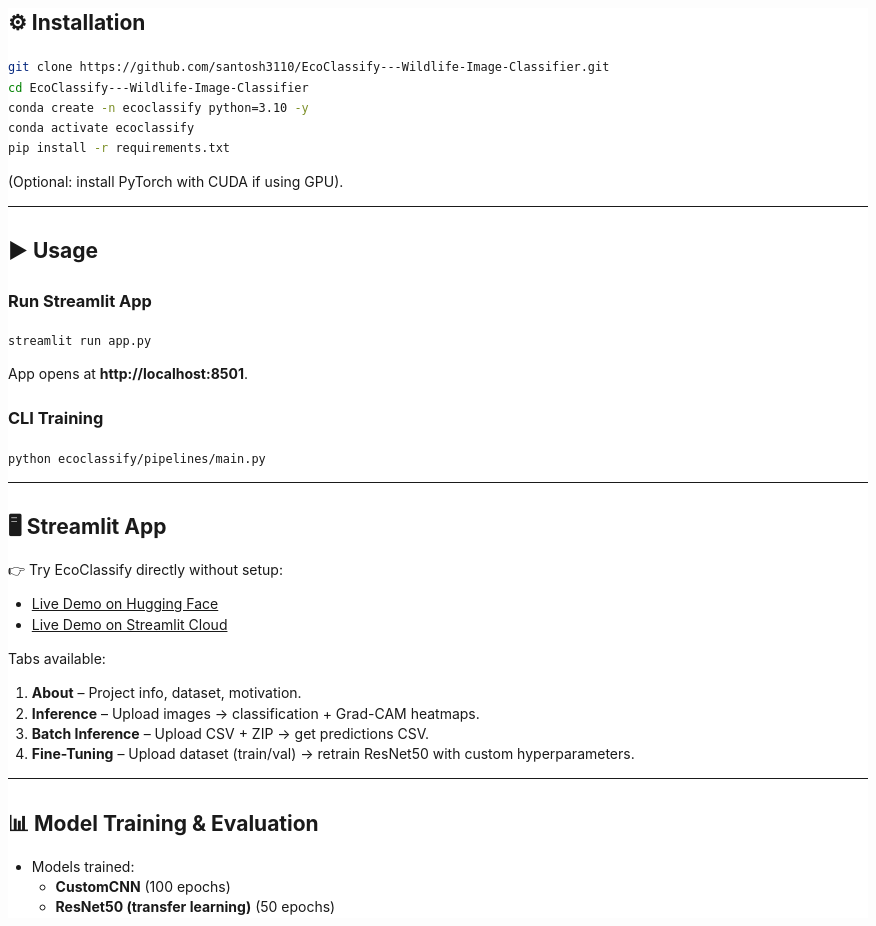
## ⚙️ Installation  

```bash
git clone https://github.com/santosh3110/EcoClassify---Wildlife-Image-Classifier.git
cd EcoClassify---Wildlife-Image-Classifier
conda create -n ecoclassify python=3.10 -y
conda activate ecoclassify
pip install -r requirements.txt
```

(Optional: install PyTorch with CUDA if using GPU).  

---

## ▶️ Usage  

### Run Streamlit App  

```bash
streamlit run app.py
```

App opens at **http://localhost:8501**.  

### CLI Training  

```bash
python ecoclassify/pipelines/main.py
```

---

## 🖥️ Streamlit App  

👉 Try EcoClassify directly without setup: 
- [Live Demo on Hugging Face ](https://huggingface.co/spaces/santosh3110/Ecoclassify-Wildlife_Classifier)
- [Live Demo on Streamlit Cloud](https://ecoclassify---wildlife-image-classifier-ojyez7lpcmvjx25vmxr95c.streamlit.app/)


Tabs available:  

1. **About** – Project info, dataset, motivation.  
2. **Inference** – Upload images → classification + Grad-CAM heatmaps.  
3. **Batch Inference** – Upload CSV + ZIP → get predictions CSV.  
4. **Fine-Tuning** – Upload dataset (train/val) → retrain ResNet50 with custom hyperparameters.  

---

## 📊 Model Training & Evaluation  

- Models trained:  
  - **CustomCNN** (100 epochs)  
  - **ResNet50 (transfer learning)** (50 epochs)  
